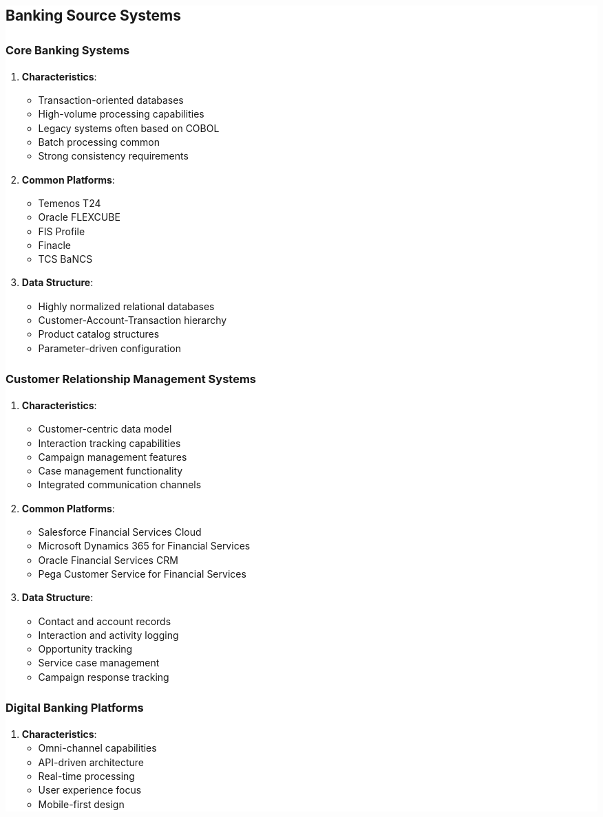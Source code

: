 ## Banking Source Systems

### Core Banking Systems

1. **Characteristics**:
   - Transaction-oriented databases
   - High-volume processing capabilities
   - Legacy systems often based on COBOL
   - Batch processing common
   - Strong consistency requirements

2. **Common Platforms**:
   - Temenos T24
   - Oracle FLEXCUBE
   - FIS Profile
   - Finacle
   - TCS BaNCS

3. **Data Structure**:
   - Highly normalized relational databases
   - Customer-Account-Transaction hierarchy
   - Product catalog structures
   - Parameter-driven configuration

### Customer Relationship Management Systems

1. **Characteristics**:
   - Customer-centric data model
   - Interaction tracking capabilities
   - Campaign management features
   - Case management functionality
   - Integrated communication channels

2. **Common Platforms**:
   - Salesforce Financial Services Cloud
   - Microsoft Dynamics 365 for Financial Services
   - Oracle Financial Services CRM
   - Pega Customer Service for Financial Services

3. **Data Structure**:
   - Contact and account records
   - Interaction and activity logging
   - Opportunity tracking
   - Service case management
   - Campaign response tracking

### Digital Banking Platforms

1. **Characteristics**:
   - Omni-channel capabilities
   - API-driven architecture
   - Real-time processing
   - User experience focus
   - Mobile-first design

